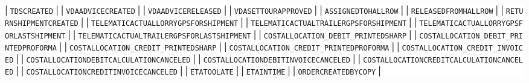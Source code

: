 | `TDSCREATED` |
| `VDAADVICECREATED` |
| `VDAADVICERELEASED` |
| `VDASETTOURAPPROVED` |
| `ASSIGNEDTOHALLROW` |
| `RELEASEDFROMHALLROW` |
| `RETURNSHIPMENTCREATED` |
| `TELEMATICACTUALLORRYGPSFORSHIPMENT` |
| `TELEMATICACTUALTRAILERGPSFORSHIPMENT` |
| `TELEMATICACTUALLORRYGPSFORLASTSHIPMENT` |
| `TELEMATICACTUALTRAILERGPSFORLASTSHIPMENT` |
| `COSTALLOCATION_DEBIT_PRINTEDSHARP` |
| `COSTALLOCATION_DEBIT_PRINTEDPROFORMA` |
| `COSTALLOCATION_CREDIT_PRINTEDSHARP` |
| `COSTALLOCATION_CREDIT_PRINTEDPROFORMA` |
| `COSTALLOCATION_CREDIT_INVOICED` |
| `COSTALLOCATIONDEBITCALCULATIONCANCELED` |
| `COSTALLOCATIONDEBITINVOICECANCELED` |
| `COSTALLOCATIONCREDITCALCULATIONCANCELED` |
| `COSTALLOCATIONCREDITINVOICECANCELED` |
| `ETATOOLATE` |
| `ETAINTIME` |
| `ORDERCREATEDBYCOPY` |

